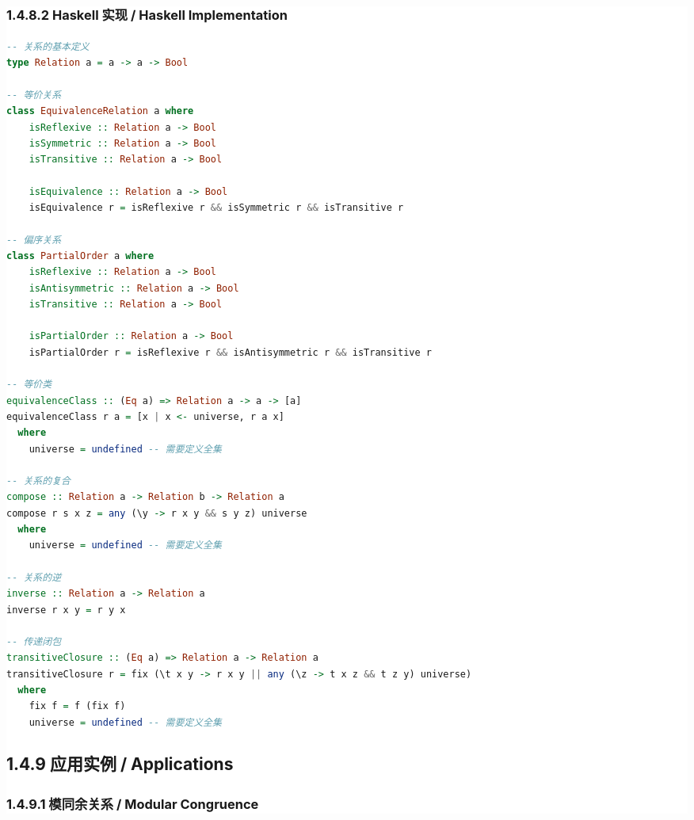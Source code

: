 ### 1.4.8.2 Haskell 实现 / Haskell Implementation

```haskell
-- 关系的基本定义
type Relation a = a -> a -> Bool

-- 等价关系
class EquivalenceRelation a where
    isReflexive :: Relation a -> Bool
    isSymmetric :: Relation a -> Bool
    isTransitive :: Relation a -> Bool
    
    isEquivalence :: Relation a -> Bool
    isEquivalence r = isReflexive r && isSymmetric r && isTransitive r

-- 偏序关系
class PartialOrder a where
    isReflexive :: Relation a -> Bool
    isAntisymmetric :: Relation a -> Bool
    isTransitive :: Relation a -> Bool
    
    isPartialOrder :: Relation a -> Bool
    isPartialOrder r = isReflexive r && isAntisymmetric r && isTransitive r

-- 等价类
equivalenceClass :: (Eq a) => Relation a -> a -> [a]
equivalenceClass r a = [x | x <- universe, r a x]
  where
    universe = undefined -- 需要定义全集

-- 关系的复合
compose :: Relation a -> Relation b -> Relation a
compose r s x z = any (\y -> r x y && s y z) universe
  where
    universe = undefined -- 需要定义全集

-- 关系的逆
inverse :: Relation a -> Relation a
inverse r x y = r y x

-- 传递闭包
transitiveClosure :: (Eq a) => Relation a -> Relation a
transitiveClosure r = fix (\t x y -> r x y || any (\z -> t x z && t z y) universe)
  where
    fix f = f (fix f)
    universe = undefined -- 需要定义全集
```

## 1.4.9 应用实例 / Applications

### 1.4.9.1 模同余关系 / Modular Congruence
